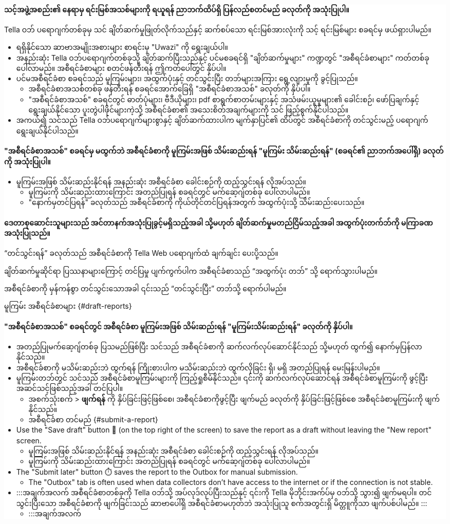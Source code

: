 
#### သင့်အဖွဲ့အစည်း၏ နေရာမှ ရင်းမြစ်အသစ်များကို ရယူရန် ညာဘက်ထိပ်ရှိ **ပြန်လည်စတင်မည်** ခလုတ်ကို အသုံးပြုပါ။

Tella ဝဘ် ပရောဂျက်တစ်ခုမှ သင် ချိတ်ဆက်မှုဖြုတ်လိုက်သည်နှင့် ဆက်စပ်သော ရင်းမြစ်အားလုံးကို သင့် ရင်းမြစ်များ စခရင်မှ ဖယ်ရှားပါမည်။

* ရရှိနိုင်သော ဆာဗာအမျိုးအစားများ စာရင်းမှ "Uwazi" ကို ရွေးချယ်ပါ။
* အနည်းဆုံး Tella ဝဘ်ပရောဂျက်တစ်ခုသို့ ချိတ်ဆက်ပြီးသည်နှင့် ပင်မစခရင်ရှိ "ချိတ်ဆက်မှုများ" ကဏ္ဍတွင် "အစီရင်ခံစာများ" ကတ်တစ်ခု ပေါ်လာမည်။ အစီရင်ခံစာများ စတင်ဖန်တီးရန် ဤကတ်ပေါ်တွင် နှိပ်ပါ။
* ပင်မအစီရင်ခံစာ စခရင်သည် မူကြမ်းများ၊ အထွက်ပုံးနှင့် တင်သွင်းပြီး တဘ်များအကြား ရွေ့လျားမှုကို ခွင့်ပြုသည်။
    * အစီရင်ခံစာအသစ်တစ်ခု ဖန်တီးရန် စခရင်အောက်ခြေရှိ "အစီရင်ခံစာအသစ်" ခလုတ်ကို နှိပ်ပါ။
    * "အစီရင်ခံစာအသစ်" စခရင်တွင်  ဓာတ်ပုံများ၊ ဗီဒီယိုများ၊ pdf စာရွက်စာတမ်းများနှင့် အသံဖမ်းယူမှုများ၏ ခေါင်းစဉ်၊ ဖော်ပြချက်နှင့် ရွေးချယ်နိုင်သော ပူးတွဲပါဖိုင်များကဲ့သို့ အစီရင်ခံစာ၏ အသေးစိတ်အချက်များကို သင် ဖြည့်စွက်နိုင်ပါသည်။ 
* အကယ်၍ သင်သည် Tella ဝဘ်ပရောဂျက်များစွာနှင့် ချိတ်ဆက်ထားပါက မျက်နှာပြင်၏ ထိပ်တွင် အစီရင်ခံစာကို တင်သွင်းမည့် ပရောဂျက် ရွေးချယ်နိုင်ပါသည်။


#### "အစီရင်ခံစာအသစ်" စခရင်မှ မထွက်ဘဲ အစီရင်ခံစာကို မူကြမ်းအဖြစ် သိမ်းဆည်းရန် "မူကြမ်း သိမ်းဆည်းရန်" (စခရင်၏ ညာဘက်အပေါ်ရှိ) ခလုတ်ကို အသုံးပြုပါ။ 

* မူကြမ်းအဖြစ် သိမ်းဆည်းနိုင်ရန် အနည်းဆုံး အစီရင်ခံစာ ခေါင်းစဉ်ကို ထည့်သွင်းရန် လိုအပ်သည်။
    * မူကြမ်းကို သိမ်းဆည်းထားကြောင်း အတည်ပြုရန် စခရင်တွင် မက်ဆေ့ဂျ်တစ်ခု ပေါ်လာပါမည်။
    * "နောက်မှတင်ပြရန်" ခလုတ်သည် အစီရင်ခံစာကို ကိုယ်တိုင်တင်ပြရန်အတွက် အထွက်ပုံးသို့ သိမ်းဆည်းပေးသည်။

#### ဒေတာစုဆောင်းသူများသည် အင်တာနက်အသုံးပြုခွင့်မရှိသည့်အခါ သို့မဟုတ် ချိတ်ဆက်မှုမတည်ငြိမ်သည့်အခါ အထွက်ပုံးတက်ဘ်ကို မကြာခဏ အသုံးပြုသည်။

“တင်သွင်းရန်” ခလုတ်သည် အစီရင်ခံစာကို Tella Web ပရောဂျက်ထံ ချက်ချင်း ပေးပို့သည်။

ချိတ်ဆက်မှုဆိုင်ရာ ပြဿနာများကြောင့် တင်ပြမှု ပျက်ကွက်ပါက အစီရင်ခံစာသည် “အထွက်ပုံး တဘ်” သို့ ရောက်သွားပါမည်။

အစီရင်ခံစာကို မှန်ကန်စွာ တင်သွင်းသောအခါ ၎င်းသည်  “တင်သွင်းပြီး” တဘ်သို့ ရောက်ပါမည်။

မူကြမ်း အစီရင်ခံစာများ {#draft-reports}

#### "အစီရင်ခံစာအသစ်" စခရင်တွင် အစီရင်ခံစာ မူကြမ်းအဖြစ် သိမ်းဆည်းရန် "မူကြမ်းသိမ်းဆည်းရန်" ခလုတ်ကို နှိပ်ပါ။

* အတည်ပြုမက်ဆေ့ဂျ်တစ်ခု ပြသမည်ဖြစ်ပြီး သင်သည် အစီရင်ခံစာကို ဆက်လက်လုပ်ဆောင်နိုင်သည် သို့မဟုတ် ထွက်၍ နောက်မှပြန်လာနိုင်သည်။
* အစီရင်ခံစာကို မသိမ်းဆည်းဘဲ ထွက်ရန် ကြိုးစားပါက မသိမ်းဆည်းဘဲ ထွက်လိုခြင်း ရှိ၊ မရှိ အတည်ပြုရန် မေးမြန်းပါမည်။
* မူကြမ်းတဘ်တွင် သင်သည် အစီရင်ခံစာမူကြမ်းများကို ကြည့်ရှုစီမံနိုင်သည်။ ၎င်းကို ဆက်လက်လုပ်ဆောင်ရန် အစီရင်ခံစာမူကြမ်းကို ဖွင့်ပြီး အဆင်သင့်ဖြစ်သည့်အခါ တင်ပြပါ။
    * အစက်သုံးစက် > **ဖျက်ရန်** ကို နှိပ်ခြင်းဖြင့်ဖြစ်စေ၊ အစီရင်ခံစာကိုဖွင့်ပြီး ဖျက်မည် ခလုတ်ကို နှိပ်ခြင်းဖြင့်ဖြစ်စေ အစီရင်ခံစာမူကြမ်းကို ဖျက်နိုင်သည်။
    * အစီရင်ခံစာ တင်မည် {#submit-a-report}
* Use the "Save draft" button 💾 (on the top right of the screen) to save the report as a draft without leaving the "New report" screen. 
    * မူကြမ်းအဖြစ် သိမ်းဆည်းနိုင်ရန် အနည်းဆုံး အစီရင်ခံစာ ခေါင်းစဉ်ကို ထည့်သွင်းရန် လိုအပ်သည်။
    * မူကြမ်းကို သိမ်းဆည်းထားကြောင်း အတည်ပြုရန် စခရင်တွင် မက်ဆေ့ဂျ်တစ်ခု ပေါ်လာပါမည်။
* The "Submit later" button ⏱️ saves the report to the Outbox for manual submission.
    * The "Outbox" tab is often used when data collectors don’t have access to the internet or if the connection is not stable.
* :::အချက်အလက်
အစီရင်ခံစာတစ်ခုကို Tella ဝဘ်သို့ အပ်လုဒ်လုပ်ပြီးသည်နှင့် ၎င်းကို Tella မိုဘိုင်းအက်ပ်မှ ဝဘ်သို့ သွား၍ ဖျက်မရပါ။ တင်သွင်းပြီးသော အစီရင်ခံစာကို ဖျက်ခြင်းသည် ဆာဗာပေါ်ရှိ အစီရင်ခံစာမဟုတ်ဘဲ အသုံးပြုသူ စက်အတွင်းရှိ မိတ္တူကိုသာ ဖျက်ပစ်ပါမည်။
:::
    * :::အချက်အလက်